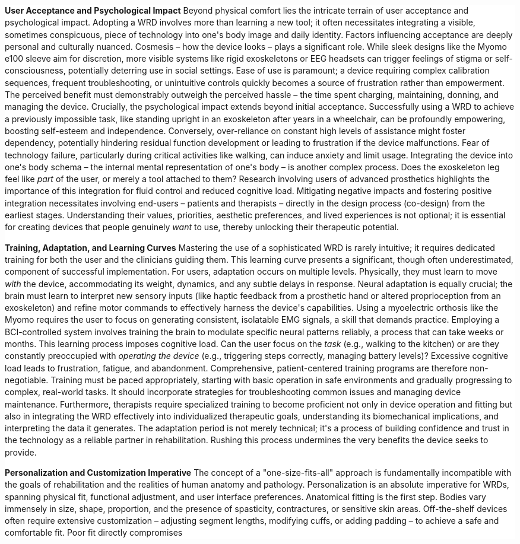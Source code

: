 **User Acceptance and Psychological Impact**
Beyond physical comfort lies the intricate terrain of user acceptance and psychological impact. Adopting a WRD involves more than learning a new tool; it often necessitates integrating a visible, sometimes conspicuous, piece of technology into one's body image and daily identity. Factors influencing acceptance are deeply personal and culturally nuanced. Cosmesis – how the device looks – plays a significant role. While sleek designs like the Myomo e100 sleeve aim for discretion, more visible systems like rigid exoskeletons or EEG headsets can trigger feelings of stigma or self-consciousness, potentially deterring use in social settings. Ease of use is paramount; a device requiring complex calibration sequences, frequent troubleshooting, or unintuitive controls quickly becomes a source of frustration rather than empowerment. The perceived benefit must demonstrably outweigh the perceived hassle – the time spent charging, maintaining, donning, and managing the device. Crucially, the psychological impact extends beyond initial acceptance. Successfully using a WRD to achieve a previously impossible task, like standing upright in an exoskeleton after years in a wheelchair, can be profoundly empowering, boosting self-esteem and independence. Conversely, over-reliance on constant high levels of assistance might foster dependency, potentially hindering residual function development or leading to frustration if the device malfunctions. Fear of technology failure, particularly during critical activities like walking, can induce anxiety and limit usage. Integrating the device into one's body schema – the internal mental representation of one's body – is another complex process. Does the exoskeleton leg feel like *part* of the user, or merely a tool attached to them? Research involving users of advanced prosthetics highlights the importance of this integration for fluid control and reduced cognitive load. Mitigating negative impacts and fostering positive integration necessitates involving end-users – patients and therapists – directly in the design process (co-design) from the earliest stages. Understanding their values, priorities, aesthetic preferences, and lived experiences is not optional; it is essential for creating devices that people genuinely *want* to use, thereby unlocking their therapeutic potential.

**Training, Adaptation, and Learning Curves**
Mastering the use of a sophisticated WRD is rarely intuitive; it requires dedicated training for both the user and the clinicians guiding them. This learning curve presents a significant, though often underestimated, component of successful implementation. For users, adaptation occurs on multiple levels. Physically, they must learn to move *with* the device, accommodating its weight, dynamics, and any subtle delays in response. Neural adaptation is equally crucial; the brain must learn to interpret new sensory inputs (like haptic feedback from a prosthetic hand or altered proprioception from an exoskeleton) and refine motor commands to effectively harness the device's capabilities. Using a myoelectric orthosis like the Myomo requires the user to focus on generating consistent, isolatable EMG signals, a skill that demands practice. Employing a BCI-controlled system involves training the brain to modulate specific neural patterns reliably, a process that can take weeks or months. This learning process imposes cognitive load. Can the user focus on the *task* (e.g., walking to the kitchen) or are they constantly preoccupied with *operating the device* (e.g., triggering steps correctly, managing battery levels)? Excessive cognitive load leads to frustration, fatigue, and abandonment. Comprehensive, patient-centered training programs are therefore non-negotiable. Training must be paced appropriately, starting with basic operation in safe environments and gradually progressing to complex, real-world tasks. It should incorporate strategies for troubleshooting common issues and managing device maintenance. Furthermore, therapists require specialized training to become proficient not only in device operation and fitting but also in integrating the WRD effectively into individualized therapeutic goals, understanding its biomechanical implications, and interpreting the data it generates. The adaptation period is not merely technical; it's a process of building confidence and trust in the technology as a reliable partner in rehabilitation. Rushing this process undermines the very benefits the device seeks to provide.

**Personalization and Customization Imperative**
The concept of a "one-size-fits-all" approach is fundamentally incompatible with the goals of rehabilitation and the realities of human anatomy and pathology. Personalization is an absolute imperative for WRDs, spanning physical fit, functional adjustment, and user interface preferences. Anatomical fitting is the first step. Bodies vary immensely in size, shape, proportion, and the presence of spasticity, contractures, or sensitive skin areas. Off-the-shelf devices often require extensive customization – adjusting segment lengths, modifying cuffs, or adding padding – to achieve a safe and comfortable fit. Poor fit directly compromises
